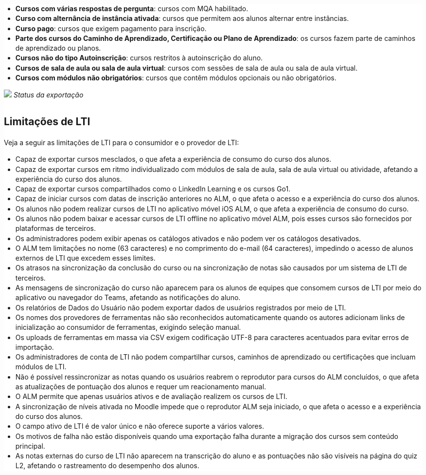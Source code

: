 * **Cursos com várias respostas de pergunta**: cursos com MQA habilitado.
* **Curso com alternância de instância ativada**: cursos que permitem aos alunos alternar entre instâncias.
* **Curso pago**: cursos que exigem pagamento para inscrição.
* **Parte dos cursos do Caminho de Aprendizado, Certificação ou Plano de Aprendizado**: os cursos fazem parte de caminhos de aprendizado ou planos.
* **Cursos não do tipo Autoinscrição**: cursos restritos à autoinscrição do aluno.
* **Cursos de sala de aula ou sala de aula virtual**: cursos com sessões de sala de aula ou sala de aula virtual.
* **Cursos com módulos não obrigatórios**: cursos que contêm módulos opcionais ou não obrigatórios.

![](assets/export-status.png)
_Status da exportação_

## Limitações de LTI

Veja a seguir as limitações de LTI para o consumidor e o provedor de LTI:

* Capaz de exportar cursos mesclados, o que afeta a experiência de consumo do curso dos alunos.
* Capaz de exportar cursos em ritmo individualizado com módulos de sala de aula, sala de aula virtual ou atividade, afetando a experiência do curso dos alunos.
* Capaz de exportar cursos compartilhados como o LinkedIn Learning e os cursos Go1.
* Capaz de iniciar cursos com datas de inscrição anteriores no ALM, o que afeta o acesso e a experiência do curso dos alunos.
* Os alunos não podem realizar cursos de LTI no aplicativo móvel iOS ALM, o que afeta a experiência de consumo do curso.
* Os alunos não podem baixar e acessar cursos de LTI offline no aplicativo móvel ALM, pois esses cursos são fornecidos por plataformas de terceiros.
* Os administradores podem exibir apenas os catálogos ativados e não podem ver os catálogos desativados.
* O ALM tem limitações no nome (63 caracteres) e no comprimento do e-mail (64 caracteres), impedindo o acesso de alunos externos de LTI que excedem esses limites.
* Os atrasos na sincronização da conclusão do curso ou na sincronização de notas são causados por um sistema de LTI de terceiros.
* As mensagens de sincronização do curso não aparecem para os alunos de equipes que consomem cursos de LTI por meio do aplicativo ou navegador do Teams, afetando as notificações do aluno.
* Os relatórios de Dados do Usuário não podem exportar dados de usuários registrados por meio de LTI.
* Os nomes dos provedores de ferramentas não são reconhecidos automaticamente quando os autores adicionam links de inicialização ao consumidor de ferramentas, exigindo seleção manual.
* Os uploads de ferramentas em massa via CSV exigem codificação UTF-8 para caracteres acentuados para evitar erros de importação.
* Os administradores de conta de LTI não podem compartilhar cursos, caminhos de aprendizado ou certificações que incluam módulos de LTI.
* Não é possível ressincronizar as notas quando os usuários reabrem o reprodutor para cursos do ALM concluídos, o que afeta as atualizações de pontuação dos alunos e requer um reacionamento manual.
* O ALM permite que apenas usuários ativos e de avaliação realizem os cursos de LTI.
* A sincronização de níveis ativada no Moodle impede que o reprodutor ALM seja iniciado, o que afeta o acesso e a experiência do curso dos alunos.
* O campo ativo de LTI é de valor único e não oferece suporte a vários valores.
* Os motivos de falha não estão disponíveis quando uma exportação falha durante a migração dos cursos sem conteúdo principal.
* As notas externas do curso de LTI não aparecem na transcrição do aluno e as pontuações não são visíveis na página do quiz L2, afetando o rastreamento do desempenho dos alunos.
